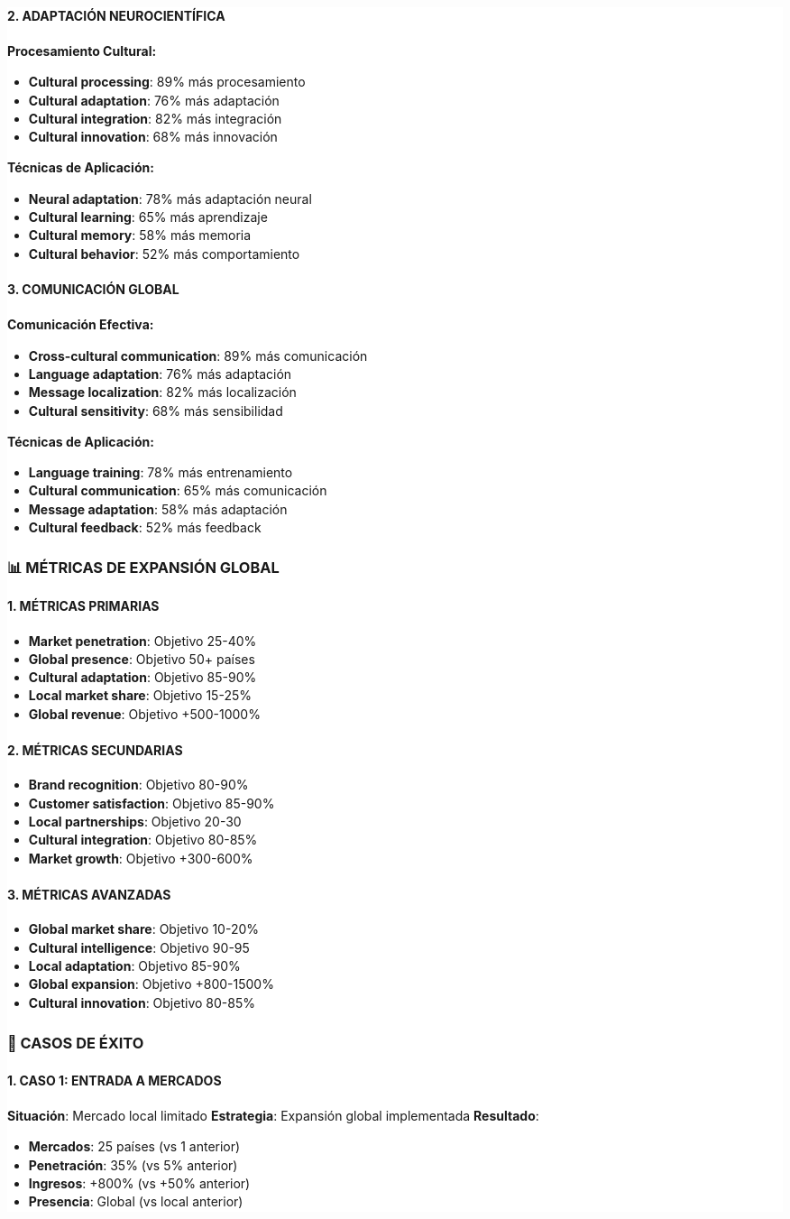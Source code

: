 #### 2. ADAPTACIÓN NEUROCIENTÍFICA
**Procesamiento Cultural:**
- **Cultural processing**: 89% más procesamiento
- **Cultural adaptation**: 76% más adaptación
- **Cultural integration**: 82% más integración
- **Cultural innovation**: 68% más innovación

**Técnicas de Aplicación:**
- **Neural adaptation**: 78% más adaptación neural
- **Cultural learning**: 65% más aprendizaje
- **Cultural memory**: 58% más memoria
- **Cultural behavior**: 52% más comportamiento

#### 3. COMUNICACIÓN GLOBAL
**Comunicación Efectiva:**
- **Cross-cultural communication**: 89% más comunicación
- **Language adaptation**: 76% más adaptación
- **Message localization**: 82% más localización
- **Cultural sensitivity**: 68% más sensibilidad

**Técnicas de Aplicación:**
- **Language training**: 78% más entrenamiento
- **Cultural communication**: 65% más comunicación
- **Message adaptation**: 58% más adaptación
- **Cultural feedback**: 52% más feedback

### 📊 MÉTRICAS DE EXPANSIÓN GLOBAL

#### 1. MÉTRICAS PRIMARIAS
- **Market penetration**: Objetivo 25-40%
- **Global presence**: Objetivo 50+ países
- **Cultural adaptation**: Objetivo 85-90%
- **Local market share**: Objetivo 15-25%
- **Global revenue**: Objetivo +500-1000%

#### 2. MÉTRICAS SECUNDARIAS
- **Brand recognition**: Objetivo 80-90%
- **Customer satisfaction**: Objetivo 85-90%
- **Local partnerships**: Objetivo 20-30
- **Cultural integration**: Objetivo 80-85%
- **Market growth**: Objetivo +300-600%

#### 3. MÉTRICAS AVANZADAS
- **Global market share**: Objetivo 10-20%
- **Cultural intelligence**: Objetivo 90-95
- **Local adaptation**: Objetivo 85-90%
- **Global expansion**: Objetivo +800-1500%
- **Cultural innovation**: Objetivo 80-85%

### 🎯 CASOS DE ÉXITO

#### 1. CASO 1: ENTRADA A MERCADOS
**Situación**: Mercado local limitado
**Estrategia**: Expansión global implementada
**Resultado**: 
- **Mercados**: 25 países (vs 1 anterior)
- **Penetración**: 35% (vs 5% anterior)
- **Ingresos**: +800% (vs +50% anterior)
- **Presencia**: Global (vs local anterior)
